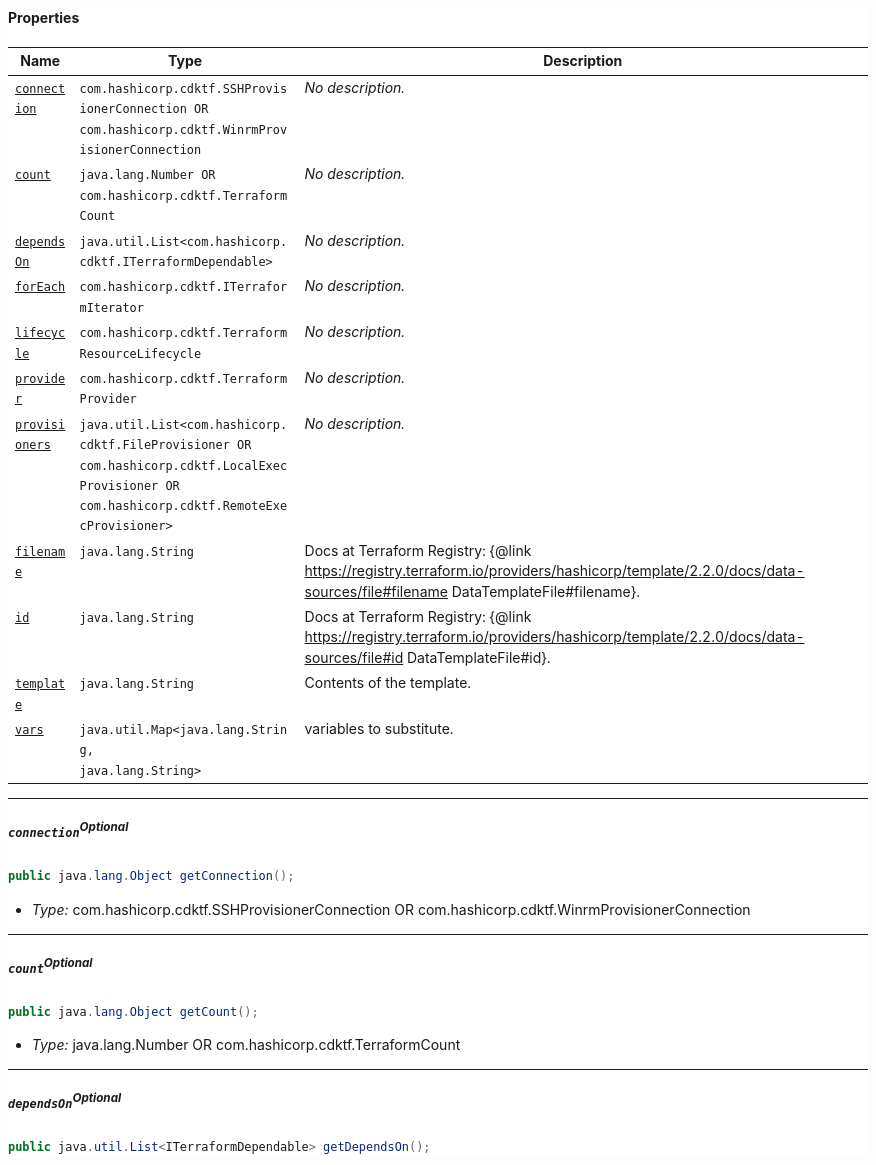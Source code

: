 #### Properties <a name="Properties" id="Properties"></a>

| **Name** | **Type** | **Description** |
| --- | --- | --- |
| <code><a href="#@cdktf/provider-template.dataTemplateFile.DataTemplateFileConfig.property.connection">connection</a></code> | <code>com.hashicorp.cdktf.SSHProvisionerConnection OR com.hashicorp.cdktf.WinrmProvisionerConnection</code> | *No description.* |
| <code><a href="#@cdktf/provider-template.dataTemplateFile.DataTemplateFileConfig.property.count">count</a></code> | <code>java.lang.Number OR com.hashicorp.cdktf.TerraformCount</code> | *No description.* |
| <code><a href="#@cdktf/provider-template.dataTemplateFile.DataTemplateFileConfig.property.dependsOn">dependsOn</a></code> | <code>java.util.List<com.hashicorp.cdktf.ITerraformDependable></code> | *No description.* |
| <code><a href="#@cdktf/provider-template.dataTemplateFile.DataTemplateFileConfig.property.forEach">forEach</a></code> | <code>com.hashicorp.cdktf.ITerraformIterator</code> | *No description.* |
| <code><a href="#@cdktf/provider-template.dataTemplateFile.DataTemplateFileConfig.property.lifecycle">lifecycle</a></code> | <code>com.hashicorp.cdktf.TerraformResourceLifecycle</code> | *No description.* |
| <code><a href="#@cdktf/provider-template.dataTemplateFile.DataTemplateFileConfig.property.provider">provider</a></code> | <code>com.hashicorp.cdktf.TerraformProvider</code> | *No description.* |
| <code><a href="#@cdktf/provider-template.dataTemplateFile.DataTemplateFileConfig.property.provisioners">provisioners</a></code> | <code>java.util.List<com.hashicorp.cdktf.FileProvisioner OR com.hashicorp.cdktf.LocalExecProvisioner OR com.hashicorp.cdktf.RemoteExecProvisioner></code> | *No description.* |
| <code><a href="#@cdktf/provider-template.dataTemplateFile.DataTemplateFileConfig.property.filename">filename</a></code> | <code>java.lang.String</code> | Docs at Terraform Registry: {@link https://registry.terraform.io/providers/hashicorp/template/2.2.0/docs/data-sources/file#filename DataTemplateFile#filename}. |
| <code><a href="#@cdktf/provider-template.dataTemplateFile.DataTemplateFileConfig.property.id">id</a></code> | <code>java.lang.String</code> | Docs at Terraform Registry: {@link https://registry.terraform.io/providers/hashicorp/template/2.2.0/docs/data-sources/file#id DataTemplateFile#id}. |
| <code><a href="#@cdktf/provider-template.dataTemplateFile.DataTemplateFileConfig.property.template">template</a></code> | <code>java.lang.String</code> | Contents of the template. |
| <code><a href="#@cdktf/provider-template.dataTemplateFile.DataTemplateFileConfig.property.vars">vars</a></code> | <code>java.util.Map<java.lang.String, java.lang.String></code> | variables to substitute. |

---

##### `connection`<sup>Optional</sup> <a name="connection" id="@cdktf/provider-template.dataTemplateFile.DataTemplateFileConfig.property.connection"></a>

```java
public java.lang.Object getConnection();
```

- *Type:* com.hashicorp.cdktf.SSHProvisionerConnection OR com.hashicorp.cdktf.WinrmProvisionerConnection

---

##### `count`<sup>Optional</sup> <a name="count" id="@cdktf/provider-template.dataTemplateFile.DataTemplateFileConfig.property.count"></a>

```java
public java.lang.Object getCount();
```

- *Type:* java.lang.Number OR com.hashicorp.cdktf.TerraformCount

---

##### `dependsOn`<sup>Optional</sup> <a name="dependsOn" id="@cdktf/provider-template.dataTemplateFile.DataTemplateFileConfig.property.dependsOn"></a>

```java
public java.util.List<ITerraformDependable> getDependsOn();
```
